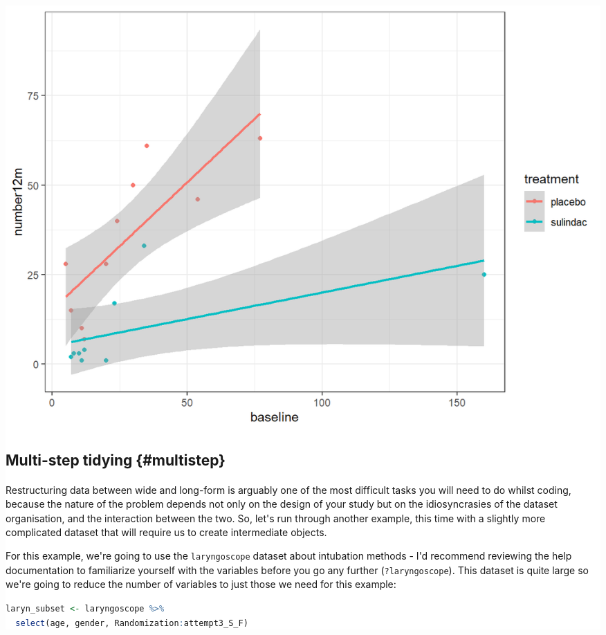 <img src="03-tidying_files/figure-html/unnamed-chunk-7-1.png" width="100%" style="display: block; margin: auto;" />


## Multi-step tidying {#multistep}

Restructuring data between wide and long-form is arguably one of the most difficult tasks you will need to do whilst coding, because the nature of the problem depends not only on the design of your study but on the idiosyncrasies of the dataset organisation, and the interaction between the two. So, let's run through another example, this time with a slightly more complicated dataset that will require us to create intermediate objects.

For this example, we're going to use the `laryngoscope` dataset about intubation methods - I'd recommend reviewing the help documentation to familiarize yourself with the variables before you go any further (`?laryngoscope`). This dataset is quite large so we're going to reduce the number of variables to just those we need for this example:


```r
laryn_subset <- laryngoscope %>%
  select(age, gender, Randomization:attempt3_S_F)
```
